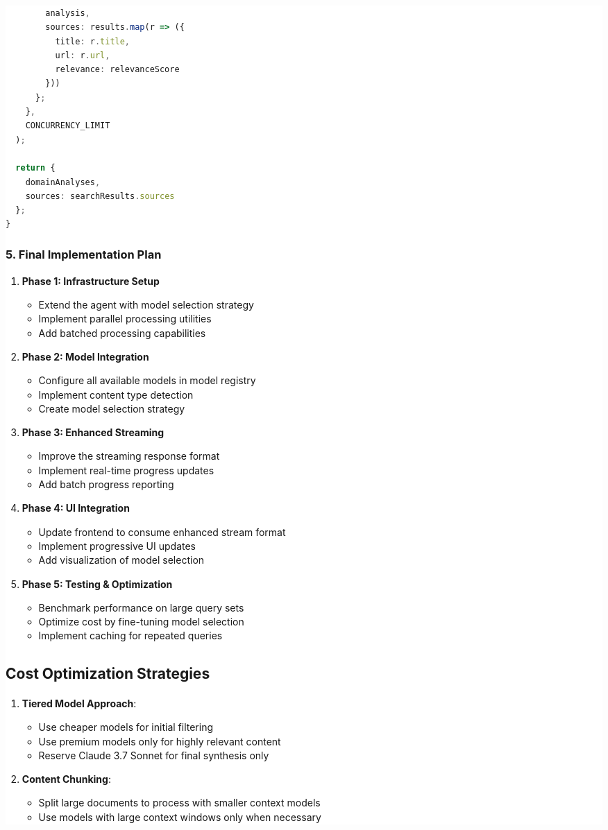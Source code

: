 ```typescript
        analysis,
        sources: results.map(r => ({
          title: r.title,
          url: r.url,
          relevance: relevanceScore
        }))
      };
    },
    CONCURRENCY_LIMIT
  );
  
  return {
    domainAnalyses,
    sources: searchResults.sources
  };
}
```

### 5. Final Implementation Plan

1. **Phase 1: Infrastructure Setup**
   - Extend the agent with model selection strategy
   - Implement parallel processing utilities
   - Add batched processing capabilities

2. **Phase 2: Model Integration**
   - Configure all available models in model registry
   - Implement content type detection
   - Create model selection strategy

3. **Phase 3: Enhanced Streaming**
   - Improve the streaming response format
   - Implement real-time progress updates
   - Add batch progress reporting

4. **Phase 4: UI Integration**
   - Update frontend to consume enhanced stream format
   - Implement progressive UI updates
   - Add visualization of model selection

5. **Phase 5: Testing & Optimization**
   - Benchmark performance on large query sets
   - Optimize cost by fine-tuning model selection
   - Implement caching for repeated queries

## Cost Optimization Strategies

1. **Tiered Model Approach**:
   - Use cheaper models for initial filtering
   - Use premium models only for highly relevant content
   - Reserve Claude 3.7 Sonnet for final synthesis only

2. **Content Chunking**:
   - Split large documents to process with smaller context models
   - Use models with large context windows only when necessary
